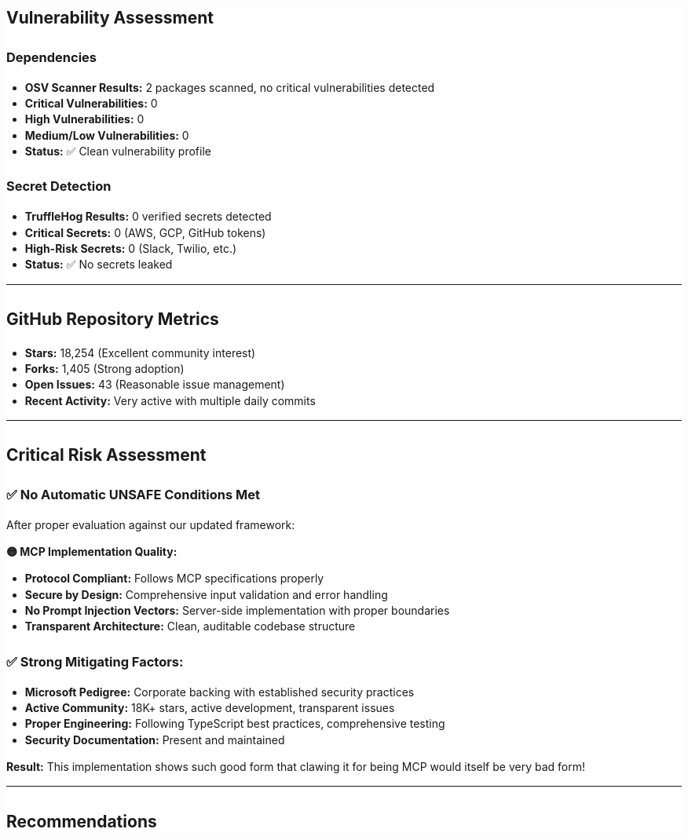 
## Vulnerability Assessment

### Dependencies
- **OSV Scanner Results:** 2 packages scanned, no critical vulnerabilities detected
- **Critical Vulnerabilities:** 0
- **High Vulnerabilities:** 0  
- **Medium/Low Vulnerabilities:** 0
- **Status:** ✅ Clean vulnerability profile

### Secret Detection
- **TruffleHog Results:** 0 verified secrets detected
- **Critical Secrets:** 0 (AWS, GCP, GitHub tokens)
- **High-Risk Secrets:** 0 (Slack, Twilio, etc.)
- **Status:** ✅ No secrets leaked

---

## GitHub Repository Metrics

- **Stars:** 18,254 (Excellent community interest)
- **Forks:** 1,405 (Strong adoption)
- **Open Issues:** 43 (Reasonable issue management)
- **Recent Activity:** Very active with multiple daily commits

---

## Critical Risk Assessment

### ✅ No Automatic UNSAFE Conditions Met

After proper evaluation against our updated framework:

**🟡 MCP Implementation Quality:**
- **Protocol Compliant:** Follows MCP specifications properly
- **Secure by Design:** Comprehensive input validation and error handling
- **No Prompt Injection Vectors:** Server-side implementation with proper boundaries
- **Transparent Architecture:** Clean, auditable codebase structure

### ✅ Strong Mitigating Factors:
- **Microsoft Pedigree:** Corporate backing with established security practices
- **Active Community:** 18K+ stars, active development, transparent issues
- **Proper Engineering:** Following TypeScript best practices, comprehensive testing
- **Security Documentation:** Present and maintained

**Result:** This implementation shows such good form that clawing it for being MCP would itself be very bad form!

---

## Recommendations
